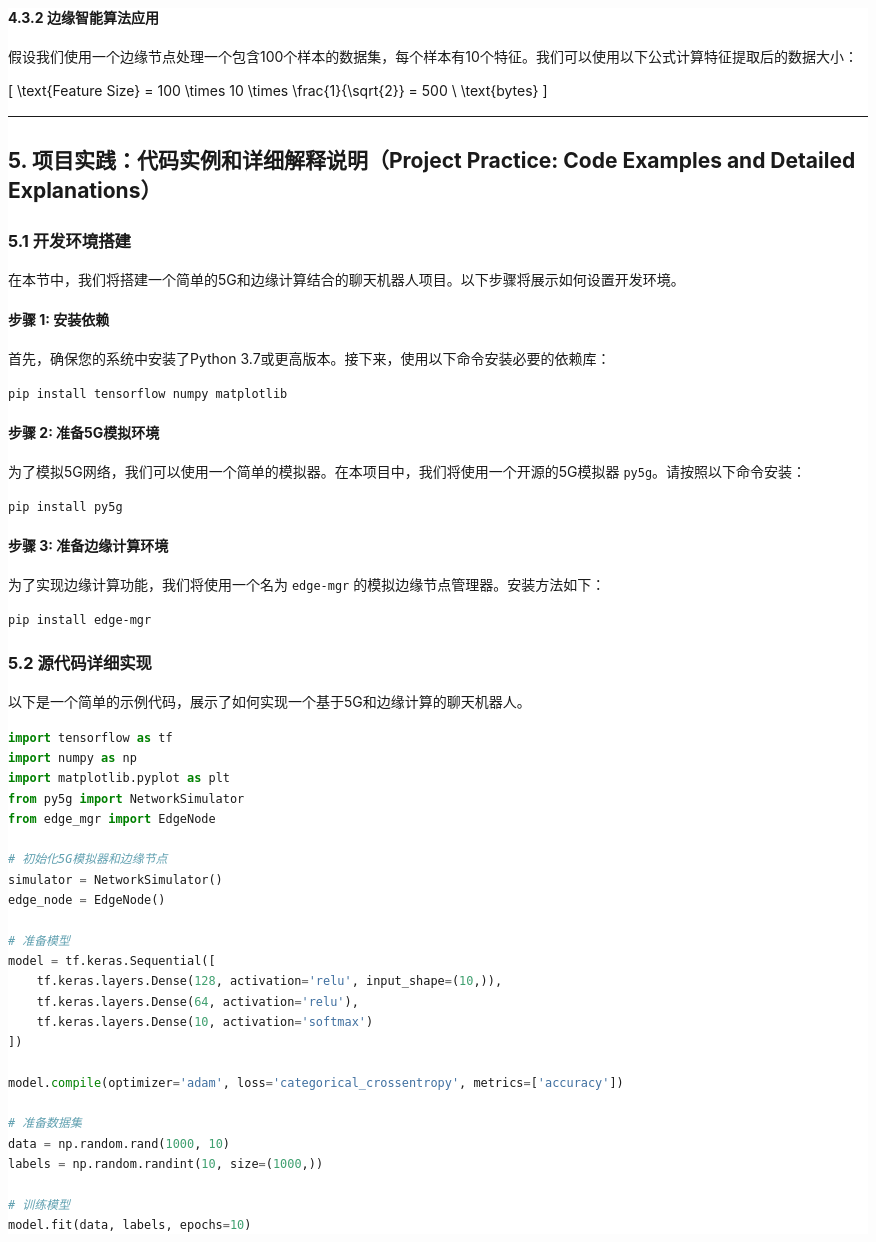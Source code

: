 #### 4.3.2 边缘智能算法应用

假设我们使用一个边缘节点处理一个包含100个样本的数据集，每个样本有10个特征。我们可以使用以下公式计算特征提取后的数据大小：

\[ \text{Feature Size} = 100 \times 10 \times \frac{1}{\sqrt{2}} = 500 \ \text{bytes} \]

---------------------

## 5. 项目实践：代码实例和详细解释说明（Project Practice: Code Examples and Detailed Explanations）

### 5.1 开发环境搭建

在本节中，我们将搭建一个简单的5G和边缘计算结合的聊天机器人项目。以下步骤将展示如何设置开发环境。

#### 步骤 1: 安装依赖

首先，确保您的系统中安装了Python 3.7或更高版本。接下来，使用以下命令安装必要的依赖库：

```bash
pip install tensorflow numpy matplotlib
```

#### 步骤 2: 准备5G模拟环境

为了模拟5G网络，我们可以使用一个简单的模拟器。在本项目中，我们将使用一个开源的5G模拟器 `py5g`。请按照以下命令安装：

```bash
pip install py5g
```

#### 步骤 3: 准备边缘计算环境

为了实现边缘计算功能，我们将使用一个名为 `edge-mgr` 的模拟边缘节点管理器。安装方法如下：

```bash
pip install edge-mgr
```

### 5.2 源代码详细实现

以下是一个简单的示例代码，展示了如何实现一个基于5G和边缘计算的聊天机器人。

```python
import tensorflow as tf
import numpy as np
import matplotlib.pyplot as plt
from py5g import NetworkSimulator
from edge_mgr import EdgeNode

# 初始化5G模拟器和边缘节点
simulator = NetworkSimulator()
edge_node = EdgeNode()

# 准备模型
model = tf.keras.Sequential([
    tf.keras.layers.Dense(128, activation='relu', input_shape=(10,)),
    tf.keras.layers.Dense(64, activation='relu'),
    tf.keras.layers.Dense(10, activation='softmax')
])

model.compile(optimizer='adam', loss='categorical_crossentropy', metrics=['accuracy'])

# 准备数据集
data = np.random.rand(1000, 10)
labels = np.random.randint(10, size=(1000,))

# 训练模型
model.fit(data, labels, epochs=10)
```